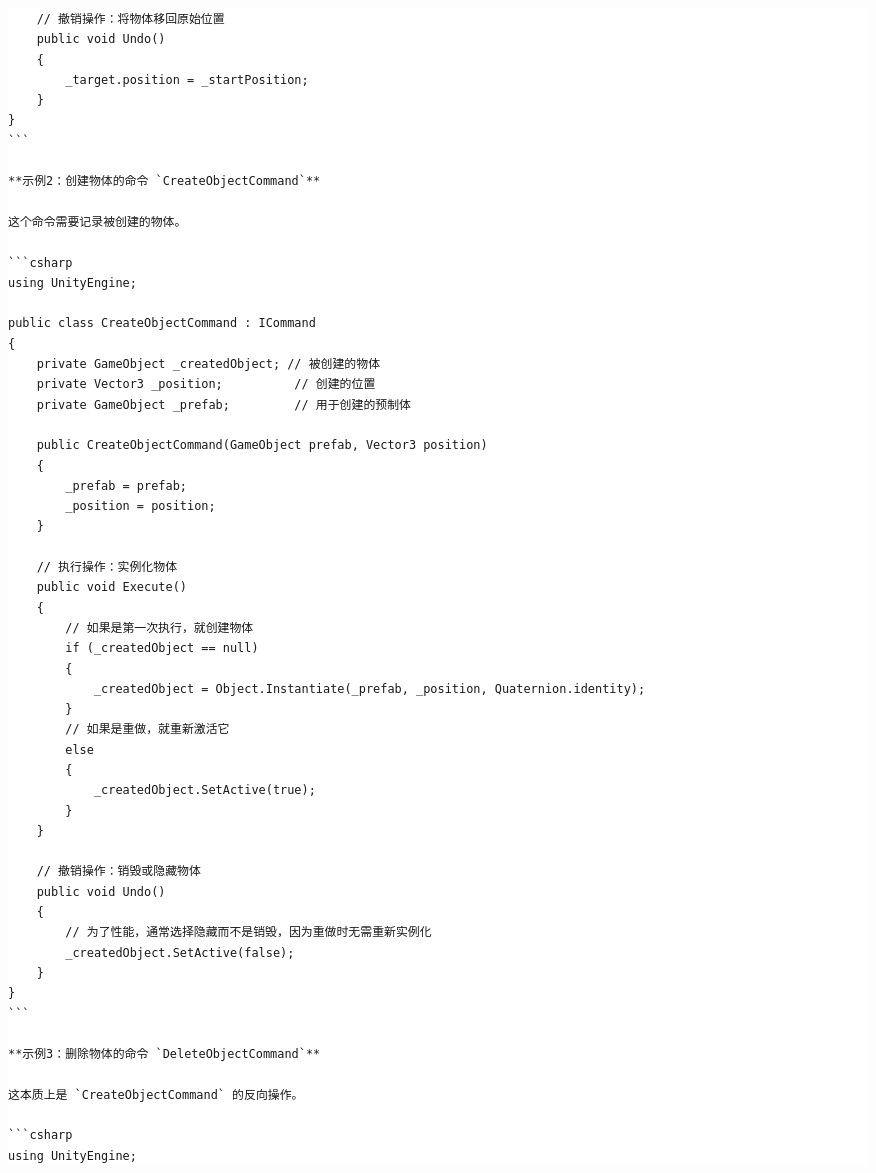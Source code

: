         // 撤销操作：将物体移回原始位置
        public void Undo()
        {
            _target.position = _startPosition;
        }
    }
    ```

    **示例2：创建物体的命令 `CreateObjectCommand`**

    这个命令需要记录被创建的物体。

    ```csharp
    using UnityEngine;

    public class CreateObjectCommand : ICommand
    {
        private GameObject _createdObject; // 被创建的物体
        private Vector3 _position;          // 创建的位置
        private GameObject _prefab;         // 用于创建的预制体

        public CreateObjectCommand(GameObject prefab, Vector3 position)
        {
            _prefab = prefab;
            _position = position;
        }

        // 执行操作：实例化物体
        public void Execute()
        {
            // 如果是第一次执行，就创建物体
            if (_createdObject == null)
            {
                _createdObject = Object.Instantiate(_prefab, _position, Quaternion.identity);
            }
            // 如果是重做，就重新激活它
            else
            {
                _createdObject.SetActive(true);
            }
        }

        // 撤销操作：销毁或隐藏物体
        public void Undo()
        {
            // 为了性能，通常选择隐藏而不是销毁，因为重做时无需重新实例化
            _createdObject.SetActive(false);
        }
    }
    ```

    **示例3：删除物体的命令 `DeleteObjectCommand`**

    这本质上是 `CreateObjectCommand` 的反向操作。

    ```csharp
    using UnityEngine;
